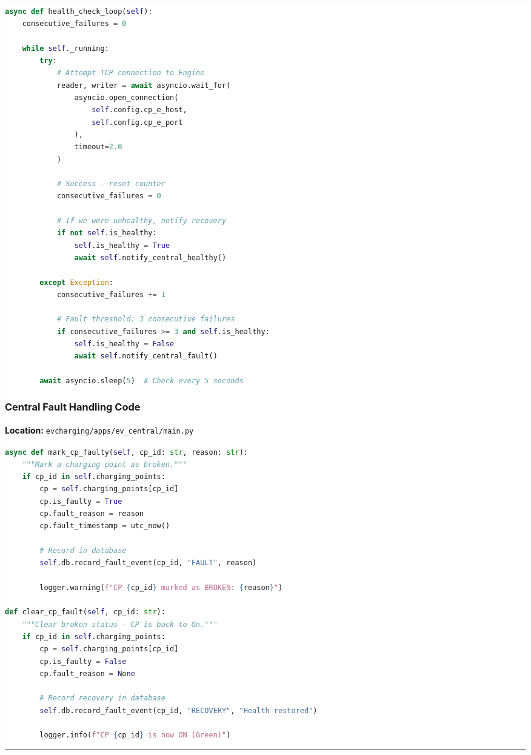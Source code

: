 ```python
async def health_check_loop(self):
    consecutive_failures = 0
    
    while self._running:
        try:
            # Attempt TCP connection to Engine
            reader, writer = await asyncio.wait_for(
                asyncio.open_connection(
                    self.config.cp_e_host, 
                    self.config.cp_e_port
                ),
                timeout=2.0
            )
            
            # Success - reset counter
            consecutive_failures = 0
            
            # If we were unhealthy, notify recovery
            if not self.is_healthy:
                self.is_healthy = True
                await self.notify_central_healthy()
                
        except Exception:
            consecutive_failures += 1
            
            # Fault threshold: 3 consecutive failures
            if consecutive_failures >= 3 and self.is_healthy:
                self.is_healthy = False
                await self.notify_central_fault()
        
        await asyncio.sleep(5)  # Check every 5 seconds
```

### Central Fault Handling Code
**Location:** `evcharging/apps/ev_central/main.py`

```python
async def mark_cp_faulty(self, cp_id: str, reason: str):
    """Mark a charging point as broken."""
    if cp_id in self.charging_points:
        cp = self.charging_points[cp_id]
        cp.is_faulty = True
        cp.fault_reason = reason
        cp.fault_timestamp = utc_now()
        
        # Record in database
        self.db.record_fault_event(cp_id, "FAULT", reason)
        
        logger.warning(f"CP {cp_id} marked as BROKEN: {reason}")

def clear_cp_fault(self, cp_id: str):
    """Clear broken status - CP is back to On."""
    if cp_id in self.charging_points:
        cp = self.charging_points[cp_id]
        cp.is_faulty = False
        cp.fault_reason = None
        
        # Record recovery in database
        self.db.record_fault_event(cp_id, "RECOVERY", "Health restored")
        
        logger.info(f"CP {cp_id} is now ON (Green)")
```

---